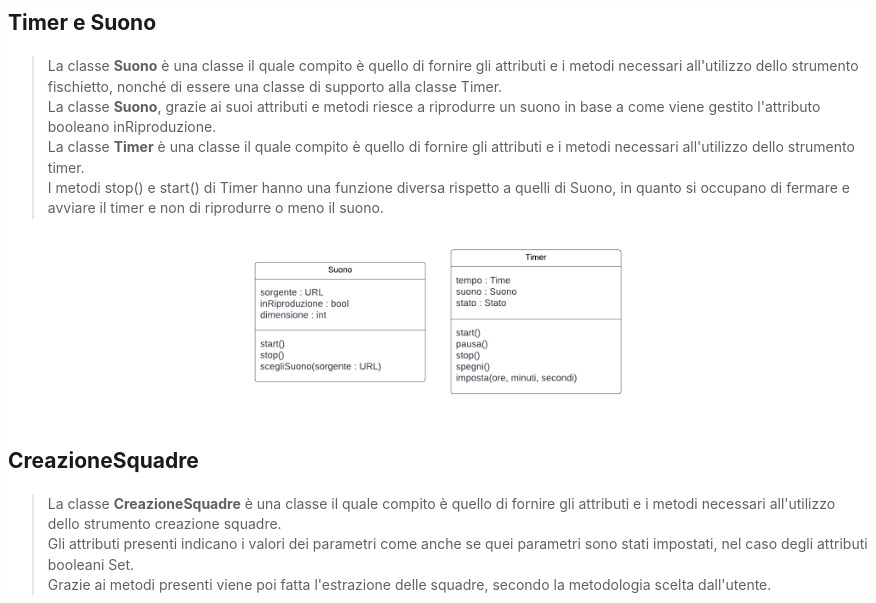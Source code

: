 ## Timer e Suono
> La classe **Suono** è una classe il quale compito è quello di fornire gli attributi e i metodi necessari all'utilizzo dello strumento fischietto, nonché di essere una classe di supporto alla classe Timer.<br>
> La classe **Suono**, grazie ai suoi attributi e metodi riesce a riprodurre un suono in base a come viene gestito l'attributo booleano inRiproduzione.<br>
> La classe **Timer** è una classe il quale compito è quello di fornire gli attributi e i metodi necessari all'utilizzo dello strumento timer.<br>
> I metodi stop() e start() di Timer hanno una funzione diversa rispetto a quelli di Suono, in quanto si occupano di fermare e avviare il timer e non di riprodurre o meno il suono.

<p align="center"><img src="D3/img/img6.png" width=400px/></p>

## CreazioneSquadre
> La classe **CreazioneSquadre** è una classe il quale compito è quello di fornire gli attributi e i metodi necessari all'utilizzo dello strumento creazione squadre.<br>
> Gli attributi presenti indicano i valori dei parametri come anche se quei parametri sono stati impostati, nel caso degli attributi booleani Set.<br>
> Grazie ai metodi presenti viene poi fatta l'estrazione delle squadre, secondo la metodologia scelta dall'utente.
